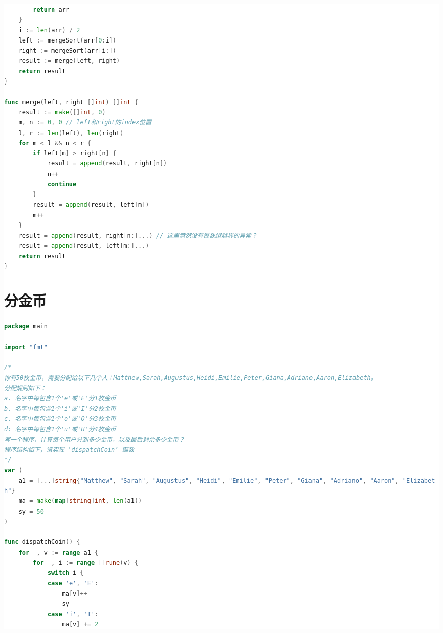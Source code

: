 ```go
		return arr
	}
	i := len(arr) / 2
	left := mergeSort(arr[0:i])
	right := mergeSort(arr[i:])
	result := merge(left, right)
	return result
}

func merge(left, right []int) []int {
	result := make([]int, 0)
	m, n := 0, 0 // left和right的index位置
	l, r := len(left), len(right)
	for m < l && n < r {
		if left[m] > right[n] {
			result = append(result, right[n])
			n++
			continue
		}
		result = append(result, left[m])
		m++
	}
	result = append(result, right[n:]...) // 这里竟然没有报数组越界的异常？
	result = append(result, left[m:]...)
	return result
}
```



# 分金币

```go
package main

import "fmt"

/*
你有50枚金币，需要分配给以下几个人：Matthew,Sarah,Augustus,Heidi,Emilie,Peter,Giana,Adriano,Aaron,Elizabeth。
分配规则如下：
a. 名字中每包含1个'e'或'E'分1枚金币
b. 名字中每包含1个'i'或'I'分2枚金币
c. 名字中每包含1个'o'或'O'分3枚金币
d: 名字中每包含1个'u'或'U'分4枚金币
写一个程序，计算每个用户分到多少金币，以及最后剩余多少金币？
程序结构如下，请实现 ‘dispatchCoin’ 函数
*/
var (
	a1 = [...]string{"Matthew", "Sarah", "Augustus", "Heidi", "Emilie", "Peter", "Giana", "Adriano", "Aaron", "Elizabeth"}
	ma = make(map[string]int, len(a1))
	sy = 50
)

func dispatchCoin() {
	for _, v := range a1 {
		for _, i := range []rune(v) {
			switch i {
			case 'e', 'E':
				ma[v]++
				sy--
			case 'i', 'I':
				ma[v] += 2
```